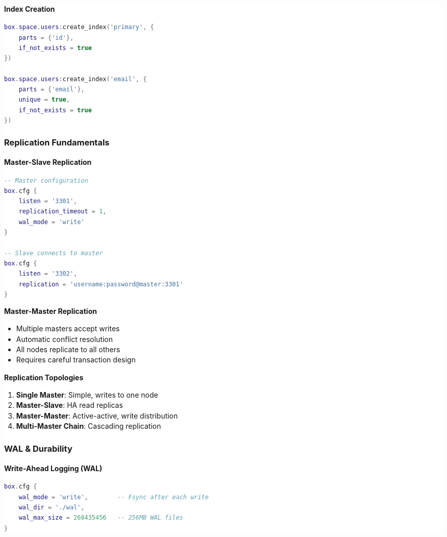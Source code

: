 **Index Creation**
```lua
box.space.users:create_index('primary', {
    parts = {'id'},
    if_not_exists = true
})

box.space.users:create_index('email', {
    parts = {'email'},
    unique = true,
    if_not_exists = true
})
```

### Replication Fundamentals

**Master-Slave Replication**
```lua
-- Master configuration
box.cfg {
    listen = '3301',
    replication_timeout = 1,
    wal_mode = 'write'
}

-- Slave connects to master
box.cfg {
    listen = '3302',
    replication = 'username:password@master:3301'
}
```

**Master-Master Replication**
- Multiple masters accept writes
- Automatic conflict resolution
- All nodes replicate to all others
- Requires careful transaction design

**Replication Topologies**
1. **Single Master**: Simple, writes to one node
2. **Master-Slave**: HA read replicas
3. **Master-Master**: Active-active, write distribution
4. **Multi-Master Chain**: Cascading replication

### WAL & Durability

**Write-Ahead Logging (WAL)**
```lua
box.cfg {
    wal_mode = 'write',        -- Fsync after each write
    wal_dir = './wal',
    wal_max_size = 268435456   -- 256MB WAL files
}
```
